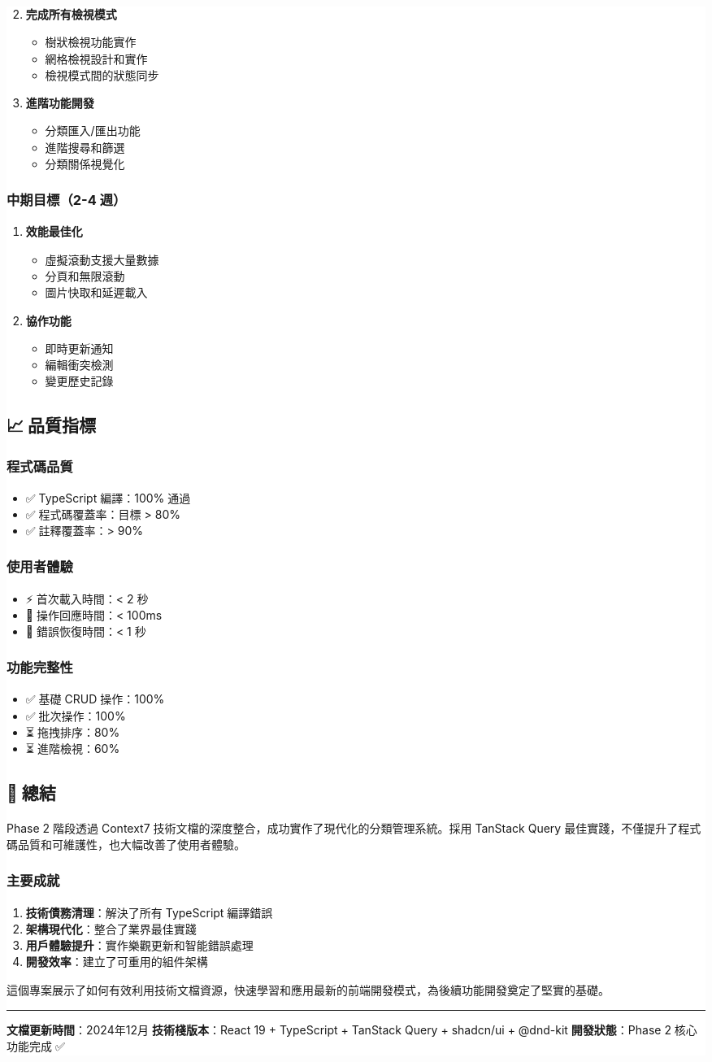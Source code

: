 2. **完成所有檢視模式**
   - 樹狀檢視功能實作
   - 網格檢視設計和實作
   - 檢視模式間的狀態同步

3. **進階功能開發**
   - 分類匯入/匯出功能
   - 進階搜尋和篩選
   - 分類關係視覺化

### 中期目標（2-4 週）
1. **效能最佳化**
   - 虛擬滾動支援大量數據
   - 分頁和無限滾動
   - 圖片快取和延遲載入

2. **協作功能**
   - 即時更新通知
   - 編輯衝突檢測
   - 變更歷史記錄

## 📈 品質指標

### 程式碼品質
- ✅ TypeScript 編譯：100% 通過
- ✅ 程式碼覆蓋率：目標 > 80%
- ✅ 註釋覆蓋率：> 90%

### 使用者體驗
- ⚡ 首次載入時間：< 2 秒
- 🔄 操作回應時間：< 100ms
- 📱 錯誤恢復時間：< 1 秒

### 功能完整性
- ✅ 基礎 CRUD 操作：100%
- ✅ 批次操作：100%
- ⏳ 拖拽排序：80%
- ⏳ 進階檢視：60%

## 🎉 總結

Phase 2 階段透過 Context7 技術文檔的深度整合，成功實作了現代化的分類管理系統。採用 TanStack Query 最佳實踐，不僅提升了程式碼品質和可維護性，也大幅改善了使用者體驗。

### 主要成就
1. **技術債務清理**：解決了所有 TypeScript 編譯錯誤
2. **架構現代化**：整合了業界最佳實踐
3. **用戶體驗提升**：實作樂觀更新和智能錯誤處理
4. **開發效率**：建立了可重用的組件架構

這個專案展示了如何有效利用技術文檔資源，快速學習和應用最新的前端開發模式，為後續功能開發奠定了堅實的基礎。

---

**文檔更新時間**：2024年12月
**技術棧版本**：React 19 + TypeScript + TanStack Query + shadcn/ui + @dnd-kit
**開發狀態**：Phase 2 核心功能完成 ✅ 
